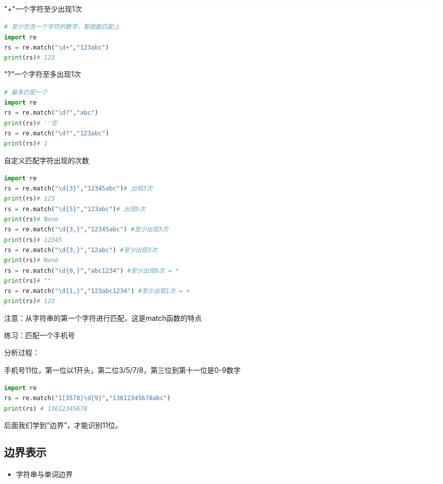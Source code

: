 "+"一个字符至少出现1次

```python
# 至少包含一个字符的数字，那就能匹配上
import re
rs = re.match("\d+","123abc")
print(rs)# 123
```

"?"一个字符至多出现1次

```python
# 最多匹配一个
import re
rs = re.match("\d?","abc")
print(rs)# ''空
rs = re.match("\d?","123abc")
print(rs)# 1
```

自定义匹配字符出现的次数

```python
import re
rs = re.match("\d{3}","12345abc")# 出现3次
print(rs)# 123
rs = re.match("\d{5}","123abc")# 出现5次
print(rs)# None
rs = re.match("\d{3,}","12345abc") #至少出现3次
print(rs)# 12345
rs = re.match("\d{3,}","12abc") #至少出现3次
print(rs)# None
rs = re.match("\d{0,}","abc1234") #至少出现0次 = *
print(rs)# ""
rs = re.match("\d{1,}","123abc1234") #至少出现1次 = +
print(rs)# 123
```

注意：从字符串的第一个字符进行匹配，这是match函数的特点

练习：匹配一个手机号

分析过程：

手机号11位，第一位以1开头，第二位3/5/7/8，第三位到第十一位是0-9数字

```python
import re
rs = re.match("1[3578]\d{9}","13612345678abc")
print(rs) # 13612345678
```

后面我们学到“边界”，才能识别11位。

## 边界表示

- 字符串与单词边界

